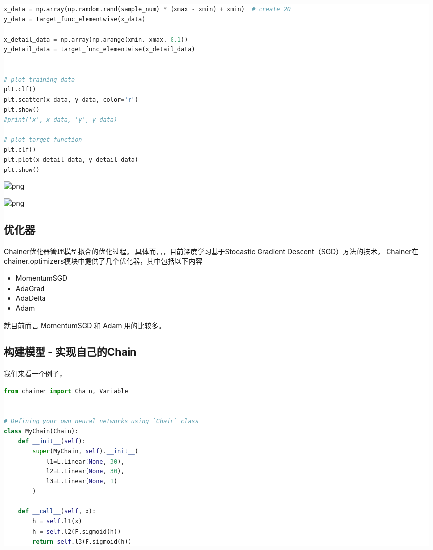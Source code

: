 ```python
x_data = np.array(np.random.rand(sample_num) * (xmax - xmin) + xmin)  # create 20 
y_data = target_func_elementwise(x_data)

x_detail_data = np.array(np.arange(xmin, xmax, 0.1))
y_detail_data = target_func_elementwise(x_detail_data)


# plot training data
plt.clf()
plt.scatter(x_data, y_data, color='r')
plt.show()
#print('x', x_data, 'y', y_data)

# plot target function
plt.clf()
plt.plot(x_detail_data, y_detail_data)
plt.show()
```


![png](https://bennix.github.io/imgs/output_5_0.png)



![png](https://bennix.github.io/imgs/output_5_1.png)


## 优化器

Chainer优化器管理模型拟合的优化过程。
具体而言，目前深度学习基于Stocastic Gradient Descent（SGD）方法的技术。 Chainer在chainer.optimizers模块中提供了几个优化器，其中包括以下内容

* MomentumSGD
* AdaGrad
* AdaDelta
* Adam

就目前而言 MomentumSGD 和 Adam 用的比较多。


## 构建模型 - 实现自己的Chain

我们来看一个例子，


```python
from chainer import Chain, Variable


# Defining your own neural networks using `Chain` class
class MyChain(Chain):
    def __init__(self):
        super(MyChain, self).__init__(
            l1=L.Linear(None, 30),
            l2=L.Linear(None, 30),
            l3=L.Linear(None, 1)
        )
        
    def __call__(self, x):
        h = self.l1(x)
        h = self.l2(F.sigmoid(h))
        return self.l3(F.sigmoid(h))
```
